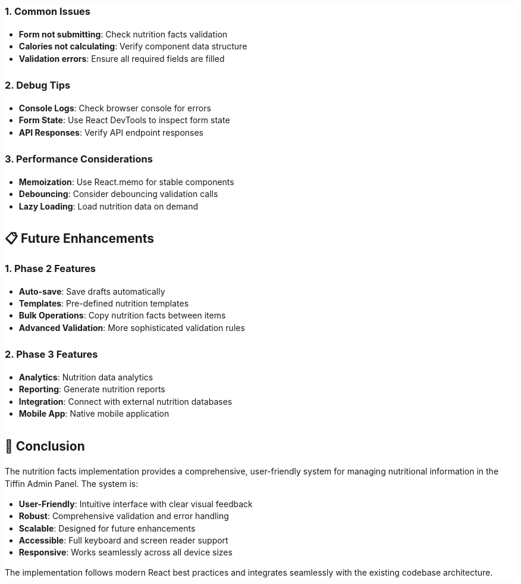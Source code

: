 ### 1. **Common Issues**
- **Form not submitting**: Check nutrition facts validation
- **Calories not calculating**: Verify component data structure
- **Validation errors**: Ensure all required fields are filled

### 2. **Debug Tips**
- **Console Logs**: Check browser console for errors
- **Form State**: Use React DevTools to inspect form state
- **API Responses**: Verify API endpoint responses

### 3. **Performance Considerations**
- **Memoization**: Use React.memo for stable components
- **Debouncing**: Consider debouncing validation calls
- **Lazy Loading**: Load nutrition data on demand

## 📋 Future Enhancements

### 1. **Phase 2 Features**
- **Auto-save**: Save drafts automatically
- **Templates**: Pre-defined nutrition templates
- **Bulk Operations**: Copy nutrition facts between items
- **Advanced Validation**: More sophisticated validation rules

### 2. **Phase 3 Features**
- **Analytics**: Nutrition data analytics
- **Reporting**: Generate nutrition reports
- **Integration**: Connect with external nutrition databases
- **Mobile App**: Native mobile application

## 🎯 Conclusion

The nutrition facts implementation provides a comprehensive, user-friendly system for managing nutritional information in the Tiffin Admin Panel. The system is:

- **User-Friendly**: Intuitive interface with clear visual feedback
- **Robust**: Comprehensive validation and error handling
- **Scalable**: Designed for future enhancements
- **Accessible**: Full keyboard and screen reader support
- **Responsive**: Works seamlessly across all device sizes

The implementation follows modern React best practices and integrates seamlessly with the existing codebase architecture. 
